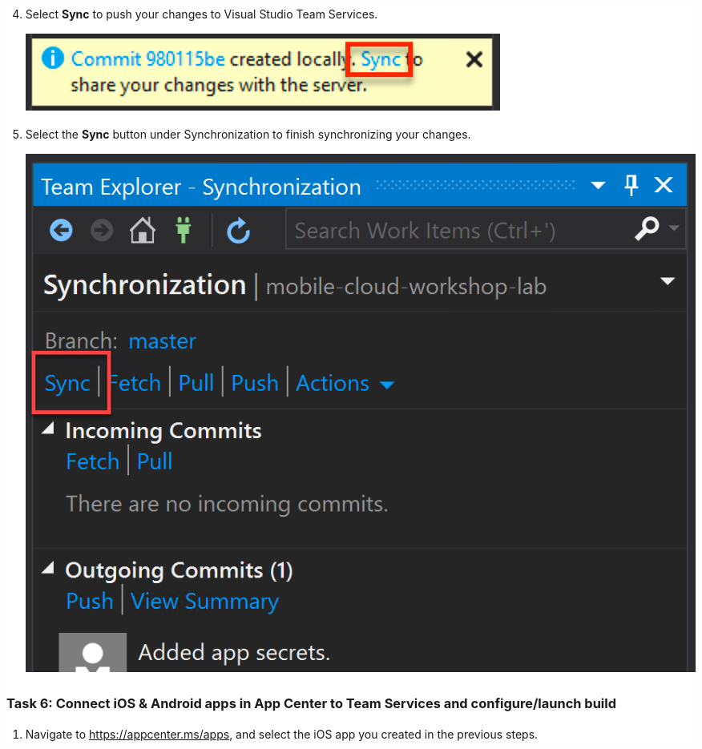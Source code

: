 4.  Select **Sync** to push your changes to Visual Studio Team Services.
    
    ![The Sync link is highlighted Visual Studio Team Services.](images/Hands-onlabstep-by-step-Mobileappinnovationimages/media/image24.png "Select Sync")

5.  Select the **Sync** button under Synchronization to finish synchronizing your changes.
    
    ![The Sync button is highlighted under Synchronization in Visual Studio Team Services.](images/Hands-onlabstep-by-step-Mobileappinnovationimages/media/image25.png "Select Sync")

### Task 6: Connect iOS & Android apps in App Center to Team Services and configure/launch build

1.  Navigate to <https://appcenter.ms/apps>, and select the iOS app you created in the previous steps.
